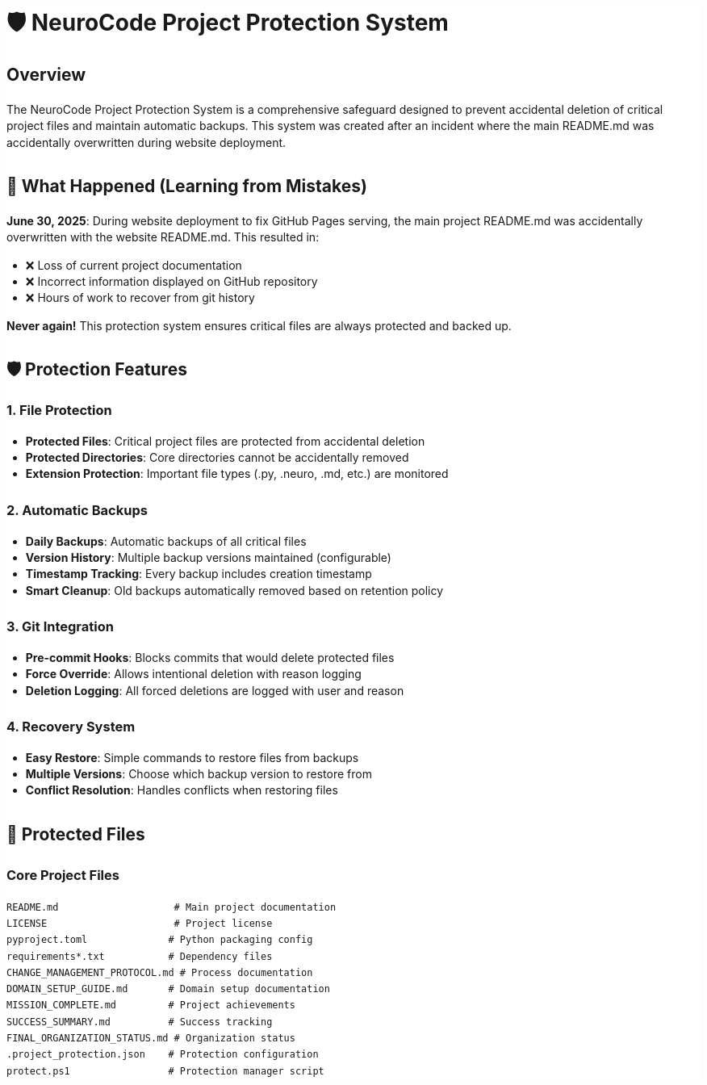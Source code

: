 # 🛡️ NeuroCode Project Protection System

## Overview

The NeuroCode Project Protection System is a comprehensive safeguard designed to prevent accidental deletion of critical project files and maintain automatic backups. This system was created after an incident where the main README.md was accidentally overwritten during website deployment.

## 🚨 What Happened (Learning from Mistakes)

**June 30, 2025**: During website deployment to fix GitHub Pages serving, the main project README.md was accidentally overwritten with the website README.md. This resulted in:

- ❌ Loss of current project documentation
- ❌ Incorrect information displayed on GitHub repository
- ❌ Hours of work to recover from git history

**Never again!** This protection system ensures critical files are always protected and backed up.

## 🛡️ Protection Features

### 1. **File Protection**
- **Protected Files**: Critical project files are protected from accidental deletion
- **Protected Directories**: Core directories cannot be accidentally removed
- **Extension Protection**: Important file types (.py, .neuro, .md, etc.) are monitored

### 2. **Automatic Backups**
- **Daily Backups**: Automatic backups of all critical files
- **Version History**: Multiple backup versions maintained (configurable)
- **Timestamp Tracking**: Every backup includes creation timestamp
- **Smart Cleanup**: Old backups automatically removed based on retention policy

### 3. **Git Integration**
- **Pre-commit Hooks**: Blocks commits that would delete protected files
- **Force Override**: Allows intentional deletion with reason logging
- **Deletion Logging**: All forced deletions are logged with user and reason

### 4. **Recovery System**
- **Easy Restore**: Simple commands to restore files from backups
- **Multiple Versions**: Choose which backup version to restore from
- **Conflict Resolution**: Handles conflicts when restoring files

## 📁 Protected Files

### Core Project Files
```
README.md                    # Main project documentation
LICENSE                      # Project license
pyproject.toml              # Python packaging config
requirements*.txt           # Dependency files
CHANGE_MANAGEMENT_PROTOCOL.md # Process documentation
DOMAIN_SETUP_GUIDE.md       # Domain setup documentation
MISSION_COMPLETE.md         # Project achievements
SUCCESS_SUMMARY.md          # Success tracking
FINAL_ORGANIZATION_STATUS.md # Organization status
.project_protection.json    # Protection configuration
protect.ps1                 # Protection manager script
```
